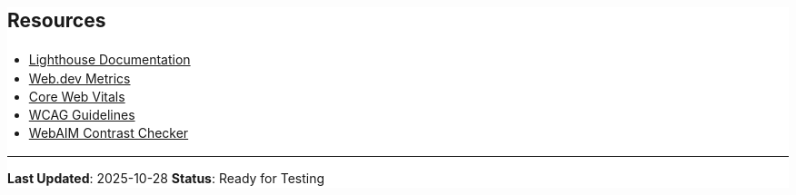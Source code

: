 ## Resources

- [Lighthouse Documentation](https://developers.google.com/web/tools/lighthouse)
- [Web.dev Metrics](https://web.dev/metrics/)
- [Core Web Vitals](https://web.dev/vitals/)
- [WCAG Guidelines](https://www.w3.org/WAI/WCAG21/quickref/)
- [WebAIM Contrast Checker](https://webaim.org/resources/contrastchecker/)

---

**Last Updated**: 2025-10-28
**Status**: Ready for Testing